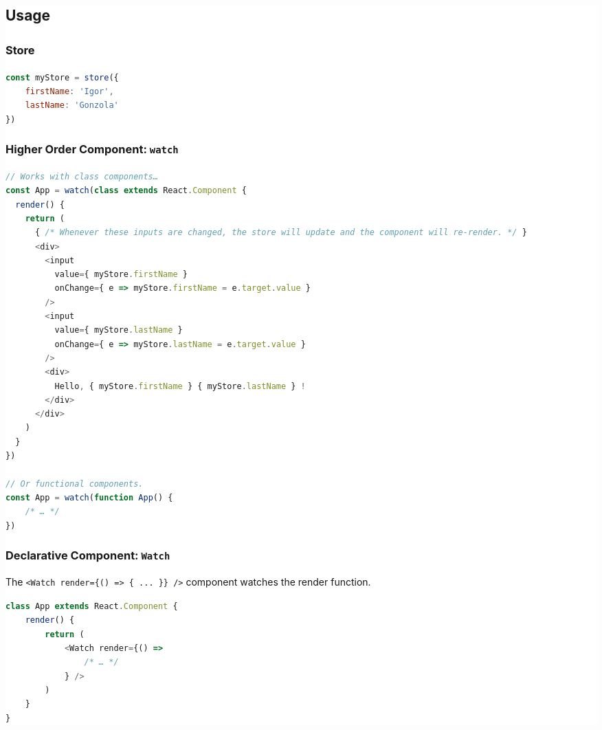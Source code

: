 ## Usage

### Store

```js
const myStore = store({
    firstName: 'Igor',
    lastName: 'Gonzola'
})
```

### Higher Order Component: `watch`

```js
// Works with class components…
const App = watch(class extends React.Component {
  render() {
    return (
      { /* Whenever these inputs are changed, the store will update and the component will re-render. */ }
      <div>
        <input
          value={ myStore.firstName }
          onChange={ e => myStore.firstName = e.target.value }
        />
        <input
          value={ myStore.lastName }
          onChange={ e => myStore.lastName = e.target.value }
        />
        <div>
          Hello, { myStore.firstName } { myStore.lastName } !
        </div>
      </div>
    )
  }
})

// Or functional components.
const App = watch(function App() {
    /* … */
})
```

### Declarative Component: `Watch`

The `<Watch render={() => { ... }} />` component watches the render function.

```js
class App extends React.Component {
    render() {
        return (
            <Watch render={() =>
                /* … */
            } />
        )
    }
}
```
